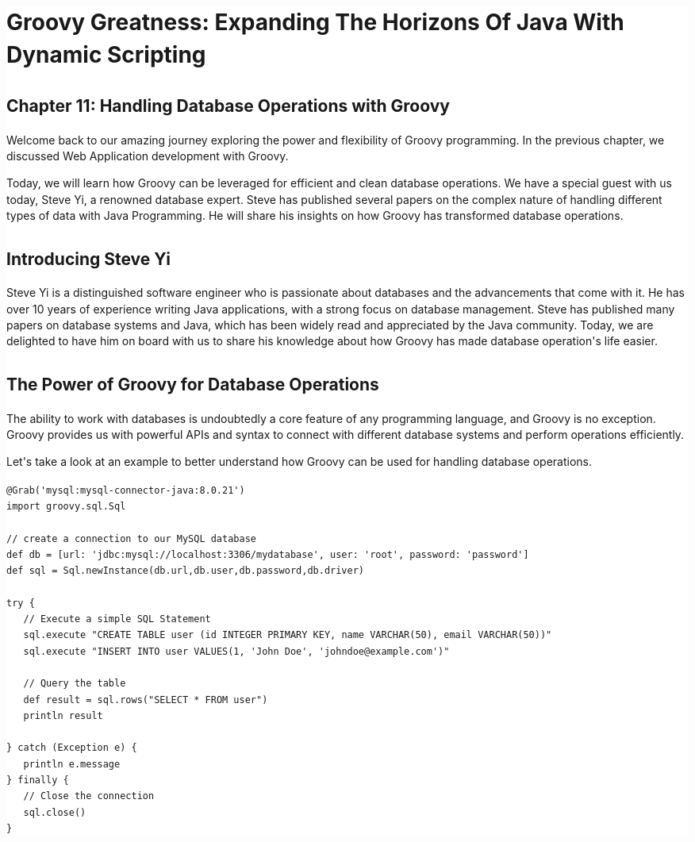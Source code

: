 # Groovy Greatness: Expanding The Horizons Of Java With Dynamic Scripting 

## Chapter 11: Handling Database Operations with Groovy 

Welcome back to our amazing journey exploring the power and flexibility of Groovy programming. In the previous chapter, we discussed Web Application development with Groovy. 

Today, we will learn how Groovy can be leveraged for efficient and clean database operations. We have a special guest with us today, Steve Yi, a renowned database expert. Steve has published several papers on the complex nature of handling different types of data with Java Programming. He will share his insights on how Groovy has transformed database operations. 

## Introducing Steve Yi

Steve Yi is a distinguished software engineer who is passionate about databases and the advancements that come with it. He has over 10 years of experience writing Java applications, with a strong focus on database management. Steve has published many papers on database systems and Java, which has been widely read and appreciated by the Java community. Today, we are delighted to have him on board with us to share his knowledge about how Groovy has made database operation's life easier. 

## The Power of Groovy for Database Operations

The ability to work with databases is undoubtedly a core feature of any programming language, and Groovy is no exception. Groovy provides us with powerful APIs and syntax to connect with different database systems and perform operations efficiently. 

Let's take a look at an example to better understand how Groovy can be used for handling database operations. 

```
@Grab('mysql:mysql-connector-java:8.0.21')
import groovy.sql.Sql

// create a connection to our MySQL database
def db = [url: 'jdbc:mysql://localhost:3306/mydatabase', user: 'root', password: 'password']
def sql = Sql.newInstance(db.url,db.user,db.password,db.driver)

try {
   // Execute a simple SQL Statement
   sql.execute "CREATE TABLE user (id INTEGER PRIMARY KEY, name VARCHAR(50), email VARCHAR(50))"
   sql.execute "INSERT INTO user VALUES(1, 'John Doe', 'johndoe@example.com')"
   
   // Query the table
   def result = sql.rows("SELECT * FROM user")
   println result
   
} catch (Exception e) {
   println e.message
} finally {
   // Close the connection
   sql.close()
}
```
